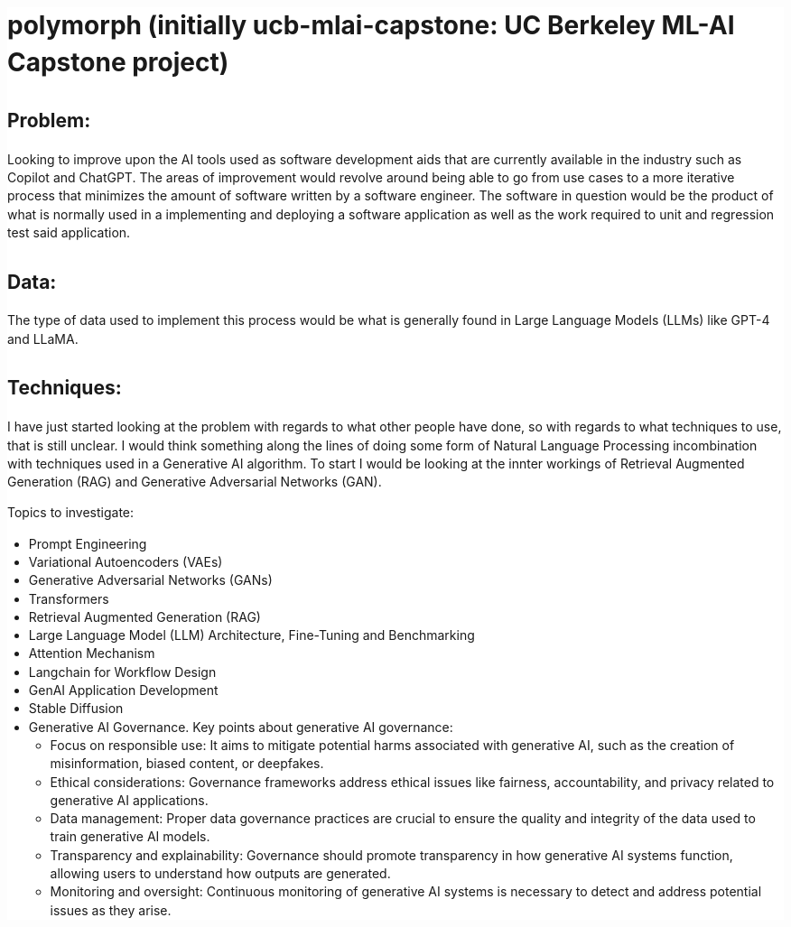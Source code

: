 # polymorph (initially ucb-mlai-capstone: UC Berkeley ML-AI Capstone project)

## Problem:

Looking to improve upon the AI tools used as software development aids that are currently available in the industry such as Copilot and ChatGPT.  The areas of improvement would revolve around being able to go from use cases to a more iterative process that minimizes the amount of software written by a software engineer.  The software in question would be the product of what is normally used in a implementing and deploying a software application as well as the work required to unit and regression test said application.

 

## Data:

The type of data used to implement this process would be what is generally found in Large Language Models (LLMs) like GPT-4 and LLaMA.

 

## Techniques:

I have just started looking at the problem with regards to what other people have done, so with regards to what techniques to use, that is still unclear.  I would think something along the lines of doing some form of Natural Language Processing incombination with techniques used in a Generative AI algorithm.  To start I would be looking at the innter workings of Retrieval Augmented Generation (RAG) and Generative Adversarial Networks (GAN).

Topics to investigate:
- Prompt Engineering
- Variational Autoencoders (VAEs)
- Generative Adversarial Networks (GANs)
- Transformers
- Retrieval Augmented Generation (RAG)
- Large Language Model (LLM) Architecture, Fine-Tuning and Benchmarking
- Attention Mechanism
- Langchain for Workflow Design
- GenAI Application Development
- Stable Diffusion
- Generative AI Governance.  Key points about generative AI governance:
  - Focus on responsible use: It aims to mitigate potential harms associated with generative AI, such as the creation of misinformation, biased content, or deepfakes.
  - Ethical considerations: Governance frameworks address ethical issues like fairness, accountability, and privacy related to generative AI applications.
  - Data management: Proper data governance practices are crucial to ensure the quality and integrity of the data used to train generative AI models.
  - Transparency and explainability: Governance should promote transparency in how generative AI systems function, allowing users to understand how outputs are generated.
  - Monitoring and oversight: Continuous monitoring of generative AI systems is necessary to detect and address potential issues as they arise. 
